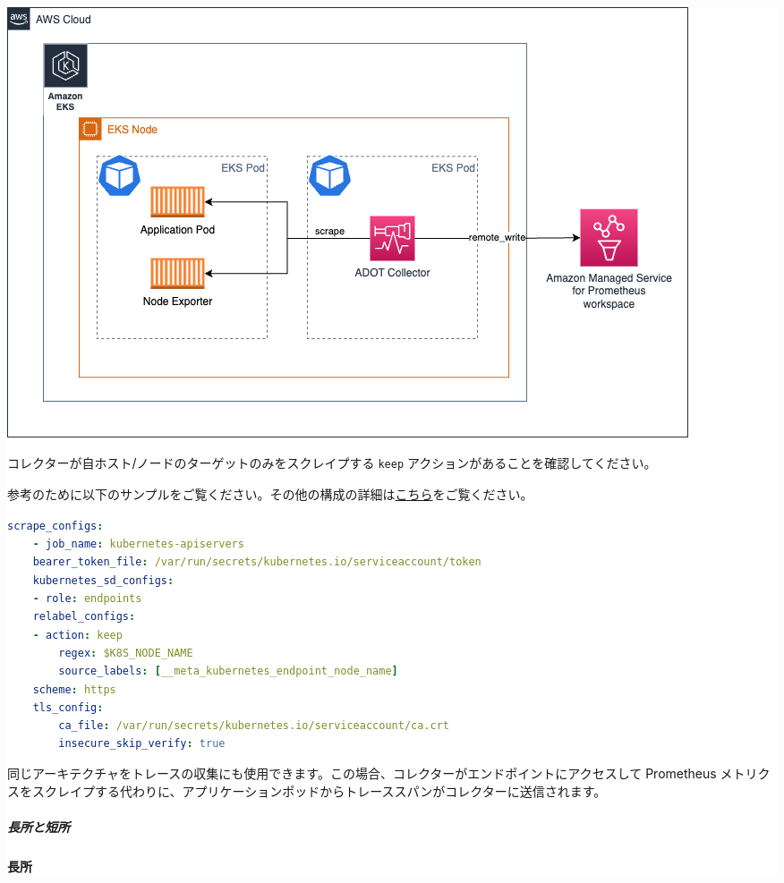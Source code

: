 ![ADOT Collector Daemonset](../../../../images/adot-collector-eks-daemonset.png)

コレクターが自ホスト/ノードのターゲットのみをスクレイプする `keep` アクションがあることを確認してください。

参考のために以下のサンプルをご覧ください。その他の構成の詳細は[こちら](https://aws-otel.github.io/docs/getting-started/adot-eks-add-on/config-advanced#daemonset-collector-configuration)をご覧ください。

```yaml
scrape_configs:
    - job_name: kubernetes-apiservers
    bearer_token_file: /var/run/secrets/kubernetes.io/serviceaccount/token
    kubernetes_sd_configs:
    - role: endpoints
    relabel_configs:
    - action: keep
        regex: $K8S_NODE_NAME
        source_labels: [__meta_kubernetes_endpoint_node_name]
    scheme: https
    tls_config:
        ca_file: /var/run/secrets/kubernetes.io/serviceaccount/ca.crt
        insecure_skip_verify: true
```

同じアーキテクチャをトレースの収集にも使用できます。この場合、コレクターがエンドポイントにアクセスして Prometheus メトリクスをスクレイプする代わりに、アプリケーションポッドからトレーススパンがコレクターに送信されます。

##### 長所と短所
**長所**
